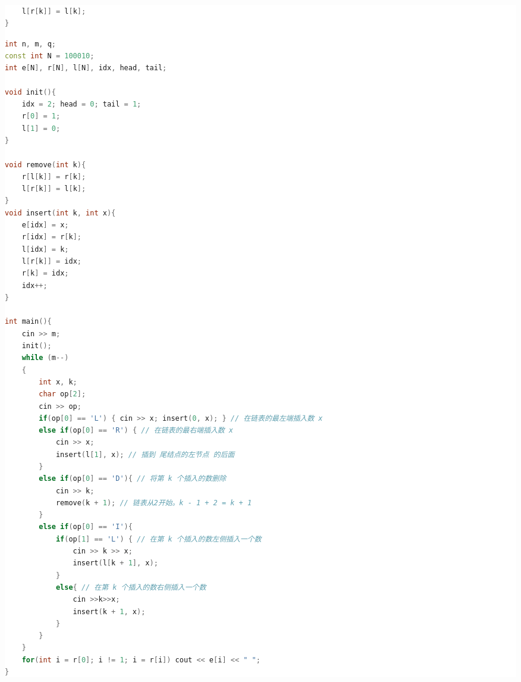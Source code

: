 ```cpp
    l[r[k]] = l[k];
}
```

```cpp
int n, m, q;
const int N = 100010;
int e[N], r[N], l[N], idx, head, tail;

void init(){
    idx = 2; head = 0; tail = 1;
    r[0] = 1;
    l[1] = 0;
}

void remove(int k){
    r[l[k]] = r[k];
    l[r[k]] = l[k];
}
void insert(int k, int x){
    e[idx] = x;
    r[idx] = r[k];
    l[idx] = k;
    l[r[k]] = idx;
    r[k] = idx;
    idx++;
}

int main(){
    cin >> m;
    init();
    while (m--)
    {
        int x, k;
        char op[2];
        cin >> op;
        if(op[0] == 'L') { cin >> x; insert(0, x); } // 在链表的最左端插入数 x
        else if(op[0] == 'R') { // 在链表的最右端插入数 x
            cin >> x;
            insert(l[1], x); // 插到 尾结点的左节点 的后面
        }
        else if(op[0] == 'D'){ // 将第 k 个插入的数删除
            cin >> k;
            remove(k + 1); // 链表从2开始。k - 1 + 2 = k + 1
        }
        else if(op[0] == 'I'){
            if(op[1] == 'L') { // 在第 k 个插入的数左侧插入一个数
                cin >> k >> x;
                insert(l[k + 1], x);
            }
            else{ // 在第 k 个插入的数右侧插入一个数
                cin >>k>>x;
                insert(k + 1, x);
            }
        }
    }
    for(int i = r[0]; i != 1; i = r[i]) cout << e[i] << " ";
}
```
